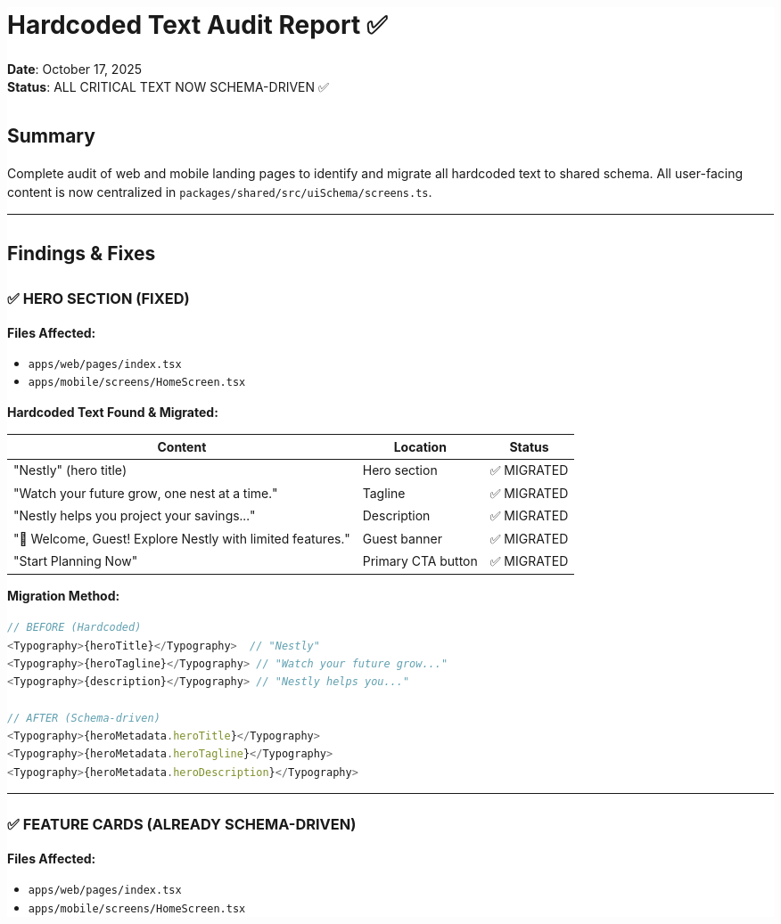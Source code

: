 # Hardcoded Text Audit Report ✅

**Date**: October 17, 2025  
**Status**: ALL CRITICAL TEXT NOW SCHEMA-DRIVEN ✅

## Summary

Complete audit of web and mobile landing pages to identify and migrate all hardcoded text to shared schema. All user-facing content is now centralized in `packages/shared/src/uiSchema/screens.ts`.

---

## Findings & Fixes

### ✅ HERO SECTION (FIXED)

**Files Affected:**
- `apps/web/pages/index.tsx`
- `apps/mobile/screens/HomeScreen.tsx`

**Hardcoded Text Found & Migrated:**

| Content | Location | Status |
|---------|----------|--------|
| "Nestly" (hero title) | Hero section | ✅ MIGRATED |
| "Watch your future grow, one nest at a time." | Tagline | ✅ MIGRATED |
| "Nestly helps you project your savings..." | Description | ✅ MIGRATED |
| "👋 Welcome, Guest! Explore Nestly with limited features." | Guest banner | ✅ MIGRATED |
| "Start Planning Now" | Primary CTA button | ✅ MIGRATED |

**Migration Method:**
```typescript
// BEFORE (Hardcoded)
<Typography>{heroTitle}</Typography>  // "Nestly"
<Typography>{heroTagline}</Typography> // "Watch your future grow..."
<Typography>{description}</Typography> // "Nestly helps you..."

// AFTER (Schema-driven)
<Typography>{heroMetadata.heroTitle}</Typography>
<Typography>{heroMetadata.heroTagline}</Typography>
<Typography>{heroMetadata.heroDescription}</Typography>
```

---

### ✅ FEATURE CARDS (ALREADY SCHEMA-DRIVEN)

**Files Affected:**
- `apps/web/pages/index.tsx` 
- `apps/mobile/screens/HomeScreen.tsx`
